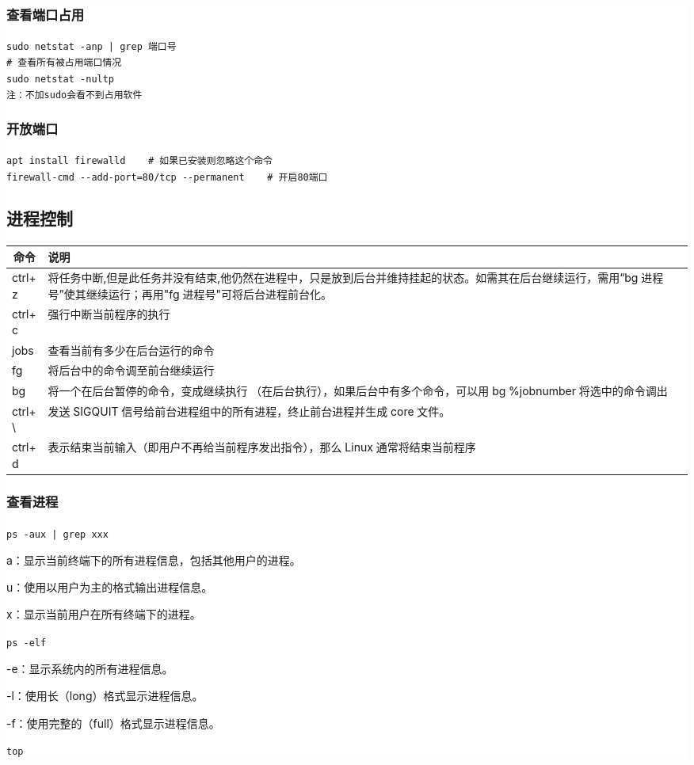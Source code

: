 ### 查看端口占用

```
sudo netstat -anp | grep 端口号
# 查看所有被占用端口情况
sudo netstat -nultp
注：不加sudo会看不到占用软件
```

### 开放端口

```
apt install firewalld    # 如果已安装则忽略这个命令 
firewall-cmd --add-port=80/tcp --permanent    # 开启80端口
```

## 进程控制

| 命令   | 说明                                                         |
| ------ | :----------------------------------------------------------- |
| ctrl+z | 将任务中断,但是此任务并没有结束,他仍然在进程中，只是放到后台并维持挂起的状态。如需其在后台继续运行，需用“bg 进程号”使其继续运行；再用"fg 进程号"可将后台进程前台化。 |
| ctrl+c | 强行中断当前程序的执行                                       |
| jobs   | 查看当前有多少在后台运行的命令                               |
| fg     | 将后台中的命令调至前台继续运行                               |
| bg     | 将一个在后台暂停的命令，变成继续执行 （在后台执行），如果后台中有多个命令，可以用 bg %jobnumber 将选中的命令调出 |
| ctrl+\ | 发送 SIGQUIT 信号给前台进程组中的所有进程，终止前台进程并生成 core 文件。 |
| ctrl+d | 表示结束当前输入（即用户不再给当前程序发出指令），那么 Linux 通常将结束当前程序 |

### 查看进程

```
ps -aux | grep xxx
```

a：显示当前终端下的所有进程信息，包括其他用户的进程。

u：使用以用户为主的格式输出进程信息。

x：显示当前用户在所有终端下的进程。

```
ps -elf
```

-e：显示系统内的所有进程信息。

-l：使用长（long）格式显示进程信息。

-f：使用完整的（full）格式显示进程信息。 

```
top
```
